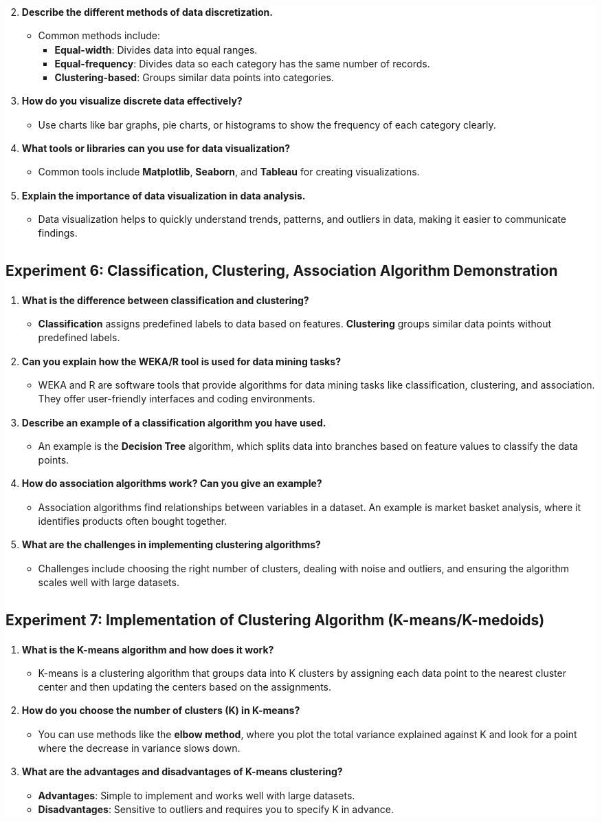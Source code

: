 2. **Describe the different methods of data discretization.**
   - Common methods include:
     - **Equal-width**: Divides data into equal ranges.
     - **Equal-frequency**: Divides data so each category has the same number of records.
     - **Clustering-based**: Groups similar data points into categories.

3. **How do you visualize discrete data effectively?**
   - Use charts like bar graphs, pie charts, or histograms to show the frequency of each category clearly.

4. **What tools or libraries can you use for data visualization?**
   - Common tools include **Matplotlib**, **Seaborn**, and **Tableau** for creating visualizations.

5. **Explain the importance of data visualization in data analysis.**
   - Data visualization helps to quickly understand trends, patterns, and outliers in data, making it easier to communicate findings.

## Experiment 6: Classification, Clustering, Association Algorithm Demonstration

1. **What is the difference between classification and clustering?**
   - **Classification** assigns predefined labels to data based on features. **Clustering** groups similar data points without predefined labels.

2. **Can you explain how the WEKA/R tool is used for data mining tasks?**
   - WEKA and R are software tools that provide algorithms for data mining tasks like classification, clustering, and association. They offer user-friendly interfaces and coding environments.

3. **Describe an example of a classification algorithm you have used.**
   - An example is the **Decision Tree** algorithm, which splits data into branches based on feature values to classify the data points.

4. **How do association algorithms work? Can you give an example?**
   - Association algorithms find relationships between variables in a dataset. An example is market basket analysis, where it identifies products often bought together.

5. **What are the challenges in implementing clustering algorithms?**
   - Challenges include choosing the right number of clusters, dealing with noise and outliers, and ensuring the algorithm scales well with large datasets.

## Experiment 7: Implementation of Clustering Algorithm (K-means/K-medoids)

1. **What is the K-means algorithm and how does it work?**
   - K-means is a clustering algorithm that groups data into K clusters by assigning each data point to the nearest cluster center and then updating the centers based on the assignments.

2. **How do you choose the number of clusters (K) in K-means?**
   - You can use methods like the **elbow method**, where you plot the total variance explained against K and look for a point where the decrease in variance slows down.

3. **What are the advantages and disadvantages of K-means clustering?**
   - **Advantages**: Simple to implement and works well with large datasets.
   - **Disadvantages**: Sensitive to outliers and requires you to specify K in advance.
